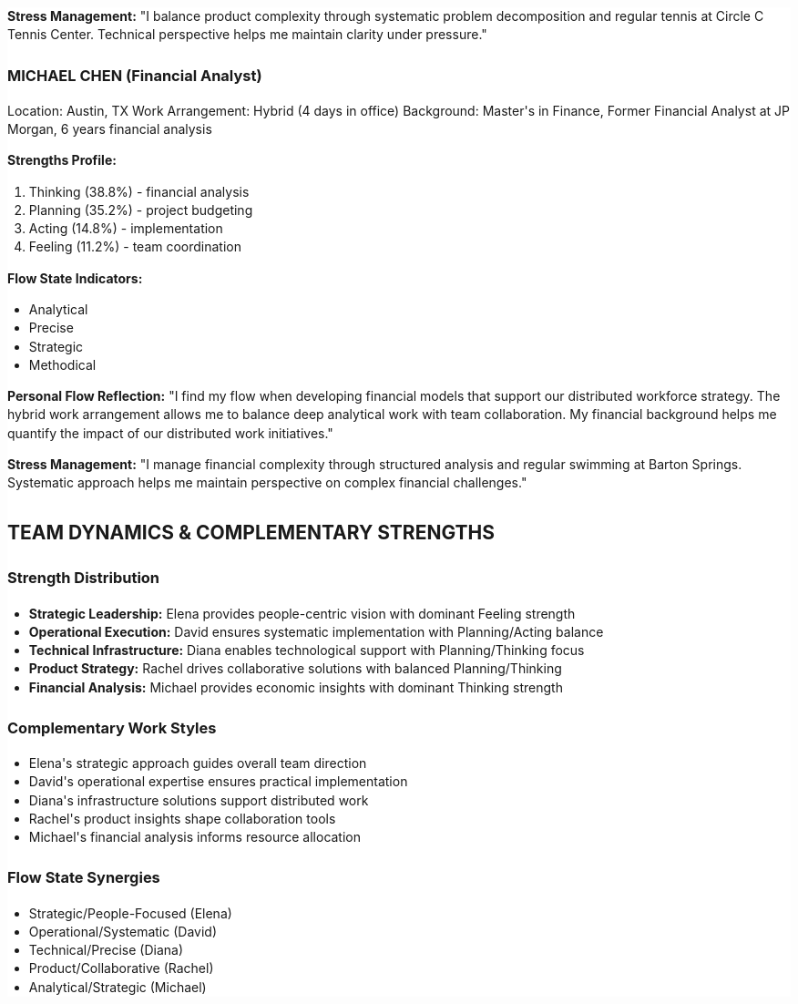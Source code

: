 **Stress Management:**
"I balance product complexity through systematic problem decomposition and regular tennis at Circle C Tennis Center. Technical perspective helps me maintain clarity under pressure."

### MICHAEL CHEN (Financial Analyst)
Location: Austin, TX
Work Arrangement: Hybrid (4 days in office)
Background: Master's in Finance, Former Financial Analyst at JP Morgan, 6 years financial analysis

**Strengths Profile:**
1. Thinking (38.8%) - financial analysis
2. Planning (35.2%) - project budgeting
3. Acting (14.8%) - implementation
4. Feeling (11.2%) - team coordination

**Flow State Indicators:**
- Analytical
- Precise
- Strategic
- Methodical

**Personal Flow Reflection:**
"I find my flow when developing financial models that support our distributed workforce strategy. The hybrid work arrangement allows me to balance deep analytical work with team collaboration. My financial background helps me quantify the impact of our distributed work initiatives."

**Stress Management:**
"I manage financial complexity through structured analysis and regular swimming at Barton Springs. Systematic approach helps me maintain perspective on complex financial challenges."

## TEAM DYNAMICS & COMPLEMENTARY STRENGTHS

### Strength Distribution
- **Strategic Leadership:** Elena provides people-centric vision with dominant Feeling strength
- **Operational Execution:** David ensures systematic implementation with Planning/Acting balance
- **Technical Infrastructure:** Diana enables technological support with Planning/Thinking focus
- **Product Strategy:** Rachel drives collaborative solutions with balanced Planning/Thinking
- **Financial Analysis:** Michael provides economic insights with dominant Thinking strength

### Complementary Work Styles
- Elena's strategic approach guides overall team direction
- David's operational expertise ensures practical implementation
- Diana's infrastructure solutions support distributed work
- Rachel's product insights shape collaboration tools
- Michael's financial analysis informs resource allocation

### Flow State Synergies
- Strategic/People-Focused (Elena)
- Operational/Systematic (David)
- Technical/Precise (Diana)
- Product/Collaborative (Rachel)
- Analytical/Strategic (Michael)
